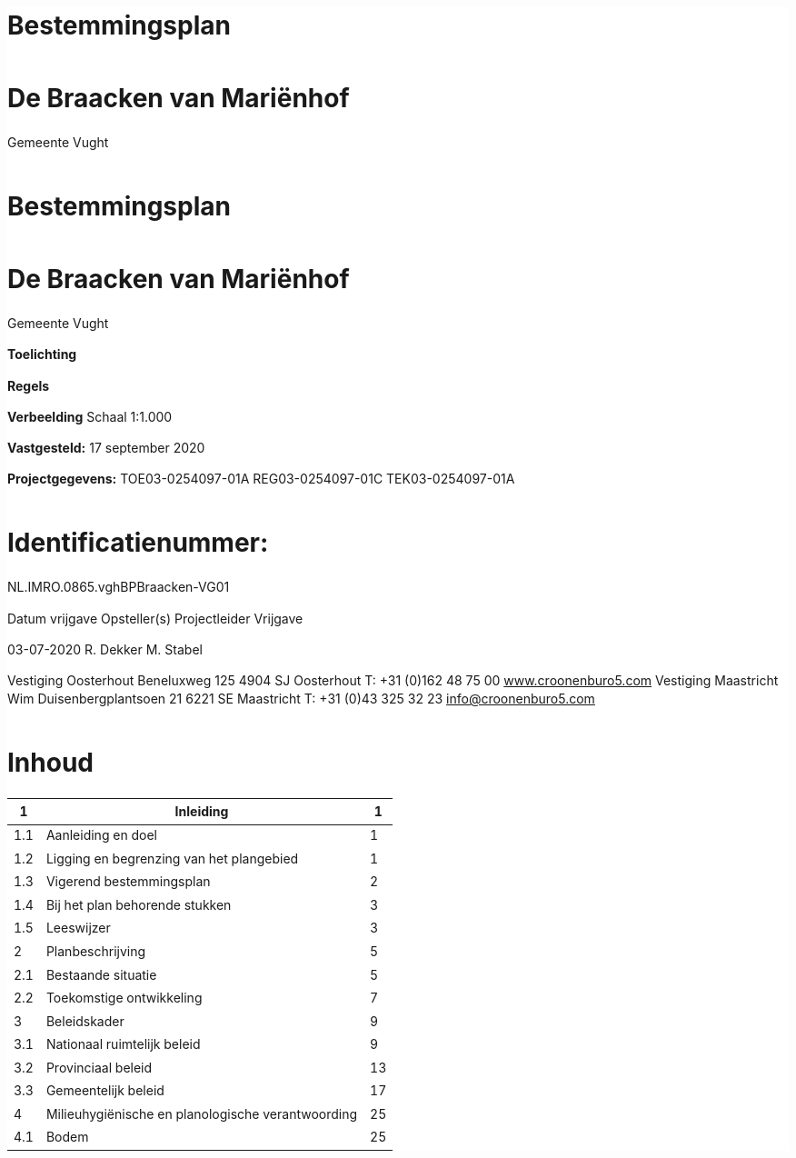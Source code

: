 # **Bestemmingsplan**

# **De Braacken van Mariënhof**

Gemeente Vught

# **Bestemmingsplan**

# **De Braacken van Mariënhof**

Gemeente Vught

**Toelichting**

**Regels**

**Verbeelding**  Schaal 1:1.000

**Vastgesteld:** 17 september 2020

**Projectgegevens:** TOE03-0254097-01A REG03-0254097-01C TEK03-0254097-01A

# **Identificatienummer:**

NL.IMRO.0865.vghBPBraacken-VG01

Datum vrijgave Opsteller(s) Projectleider Vrijgave

03-07-2020 R. Dekker M. Stabel

Vestiging Oosterhout Beneluxweg 125 4904 SJ Oosterhout T: +31 (0)162 48 75 00 www.croonenburo5.com Vestiging Maastricht Wim Duisenbergplantsoen 21 6221 SE Maastricht T: +31 (0)43 325 32 23 info@croonenburo5.com

# **Inhoud**

| 1    | Inleiding                                         | 1  |
|------|---------------------------------------------------|----|
| 1.1  | Aanleiding en doel                                | 1  |
| 1.2  | Ligging en begrenzing van het plangebied          | 1  |
| 1.3  | Vigerend bestemmingsplan                          | 2  |
| 1.4  | Bij het plan behorende stukken                    | 3  |
| 1.5  | Leeswijzer                                        | 3  |
| 2    | Planbeschrijving                                  | 5  |
| 2.1  | Bestaande situatie                                | 5  |
| 2.2  | Toekomstige ontwikkeling                          | 7  |
| 3    | Beleidskader                                      | 9  |
| 3.1  | Nationaal ruimtelijk beleid                       | 9  |
| 3.2  | Provinciaal beleid                                | 13 |
| 3.3  | Gemeentelijk beleid                               | 17 |
| 4    | Milieuhygiënische en planologische verantwoording | 25 |
| 4.1  | Bodem                                             | 25 |